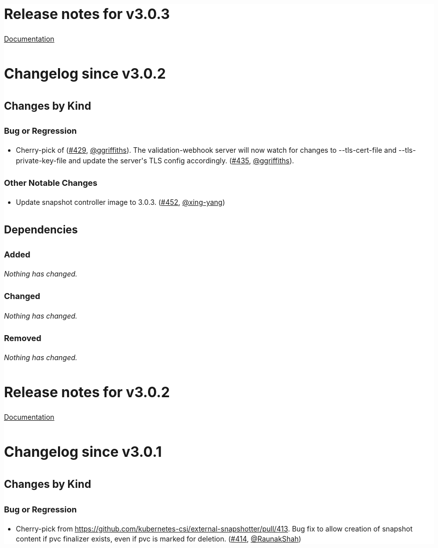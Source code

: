 # Release notes for v3.0.3

[Documentation](https://kubernetes-csi.github.io)

# Changelog since v3.0.2

## Changes by Kind

### Bug or Regression

- Cherry-pick of ([#429](https://github.com/kubernetes-csi/external-snapshotter/pull/429), [@ggriffiths](https://github.com/ggriffiths)). The validation-webhook server will now watch for changes to --tls-cert-file and --tls-private-key-file and update the server's TLS config accordingly. ([#435](https://github.com/kubernetes-csi/external-snapshotter/pull/435), [@ggriffiths](https://github.com/ggriffiths)).

### Other Notable Changes

- Update snapshot controller image to 3.0.3. ([#452](https://github.com/kubernetes-csi/external-snapshotter/pull/452), [@xing-yang](https://github.com/xing-yang))

## Dependencies

### Added
_Nothing has changed._

### Changed
_Nothing has changed._

### Removed
_Nothing has changed._

# Release notes for v3.0.2

[Documentation](https://kubernetes-csi.github.io)

# Changelog since v3.0.1

## Changes by Kind

### Bug or Regression

- Cherry-pick from https://github.com/kubernetes-csi/external-snapshotter/pull/413. Bug fix to allow creation of snapshot content if pvc finalizer exists, even if pvc is marked for deletion. ([#414](https://github.com/kubernetes-csi/external-snapshotter/pull/414), [@RaunakShah](https://github.com/RaunakShah))
